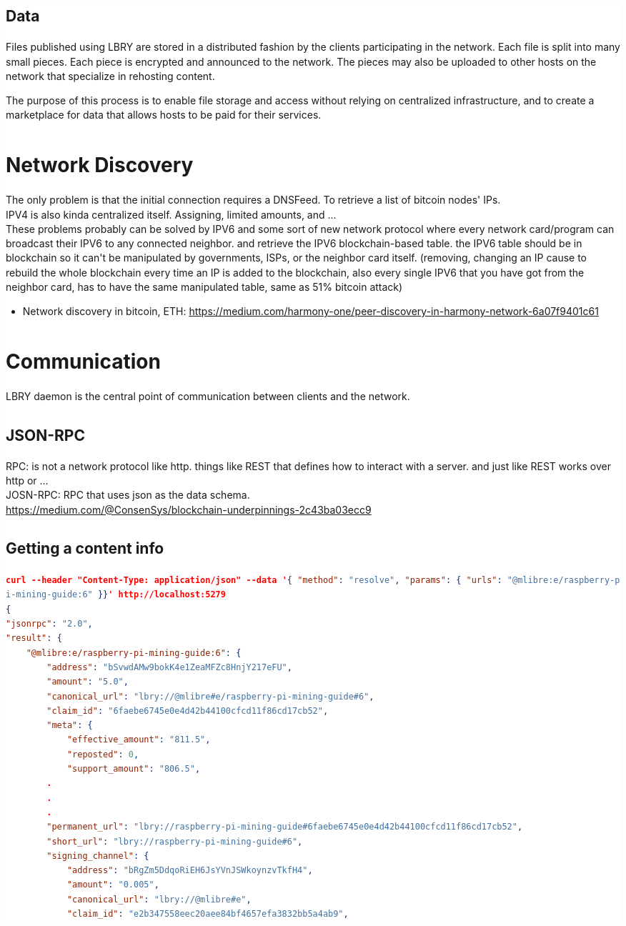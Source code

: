## Data
Files published using LBRY are stored in a distributed fashion by the clients participating in the network. Each file is split into many small pieces. Each piece is encrypted and announced to the network. The pieces may also be uploaded to other hosts on the network that specialize in rehosting content.

The purpose of this process is to enable file storage and access without relying on centralized infrastructure, and to create a marketplace for data that allows hosts to be paid for their services.

# Network Discovery
The only problem is that the initial connection requires a DNSFeed. To retrieve a list of bitcoin nodes' IPs.  
IPV4 is also kinda centralized itself. Assigning, limited amounts, and ...  
These problems probably can be solved by IPV6 and some sort of new network protocol where every network card/program can broadcast their IPV6 to any connected neighbor. and retrieve the IPV6 blockchain-based table. the IPV6 table should be in blockchain so it can't be manipulated by governments, ISPs, or the neighbor card itself. (removing, changing an IP cause to rebuild the whole blockchain every time an IP is added to the blockchain, also every single IPV6 that you have got from the neighbor card, has to have the same manipulated table, same as 51% bitcoin attack)  

* Network discovery in bitcoin, ETH:
https://medium.com/harmony-one/peer-discovery-in-harmony-network-6a07f9401c61


# Communication
LBRY daemon is the central point of communication between clients and the network.

## JSON-RPC
RPC: is not a network protocol like http. things like REST that defines how to interact with a server.  and just like REST works over http or ...  
JOSN-RPC: RPC that uses json as the data schema.  
https://medium.com/@ConsenSys/blockchain-underpinnings-2c43ba03ecc9

## Getting a content info
```json
curl --header "Content-Type: application/json" --data '{ "method": "resolve", "params": { "urls": "@mlibre:e/raspberry-pi-mining-guide:6" }}' http://localhost:5279    
{
"jsonrpc": "2.0",
"result": {
	"@mlibre:e/raspberry-pi-mining-guide:6": {
		"address": "bSvwdAMw9bokK4e1ZeaMFZc8HnjY217eFU",
		"amount": "5.0",
		"canonical_url": "lbry://@mlibre#e/raspberry-pi-mining-guide#6",
		"claim_id": "6faebe6745e0e4d42b44100cfcd11f86cd17cb52",
		"meta": {
			"effective_amount": "811.5",
			"reposted": 0,
			"support_amount": "806.5",
		.
		.
		.
		"permanent_url": "lbry://raspberry-pi-mining-guide#6faebe6745e0e4d42b44100cfcd11f86cd17cb52",
		"short_url": "lbry://raspberry-pi-mining-guide#6",
		"signing_channel": {
			"address": "bRgZm5DdqoRiEH6JsYVnJSWkoynzvTkfH4",
			"amount": "0.005",
			"canonical_url": "lbry://@mlibre#e",
			"claim_id": "e2b347558eec20aee84bf4657efa3832bb5a4ab9",
```